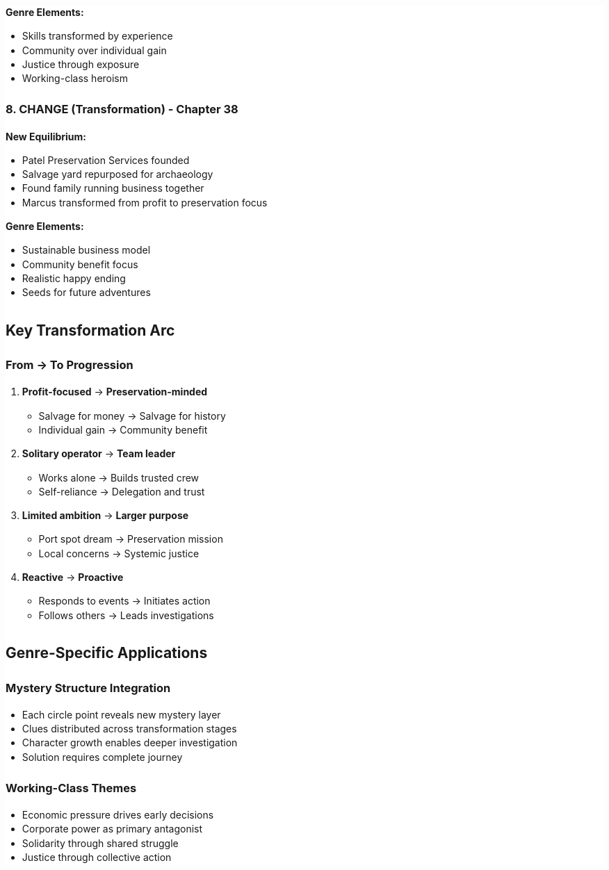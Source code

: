 **Genre Elements:**
- Skills transformed by experience
- Community over individual gain
- Justice through exposure
- Working-class heroism

### 8. CHANGE (Transformation) - Chapter 38
**New Equilibrium:**
- Patel Preservation Services founded
- Salvage yard repurposed for archaeology
- Found family running business together
- Marcus transformed from profit to preservation focus

**Genre Elements:**
- Sustainable business model
- Community benefit focus
- Realistic happy ending
- Seeds for future adventures

## Key Transformation Arc

### From → To Progression
1. **Profit-focused** → **Preservation-minded**
   - Salvage for money → Salvage for history
   - Individual gain → Community benefit

2. **Solitary operator** → **Team leader**
   - Works alone → Builds trusted crew
   - Self-reliance → Delegation and trust

3. **Limited ambition** → **Larger purpose**
   - Port spot dream → Preservation mission
   - Local concerns → Systemic justice

4. **Reactive** → **Proactive**
   - Responds to events → Initiates action
   - Follows others → Leads investigations

## Genre-Specific Applications

### Mystery Structure Integration
- Each circle point reveals new mystery layer
- Clues distributed across transformation stages
- Character growth enables deeper investigation
- Solution requires complete journey

### Working-Class Themes
- Economic pressure drives early decisions
- Corporate power as primary antagonist
- Solidarity through shared struggle
- Justice through collective action
